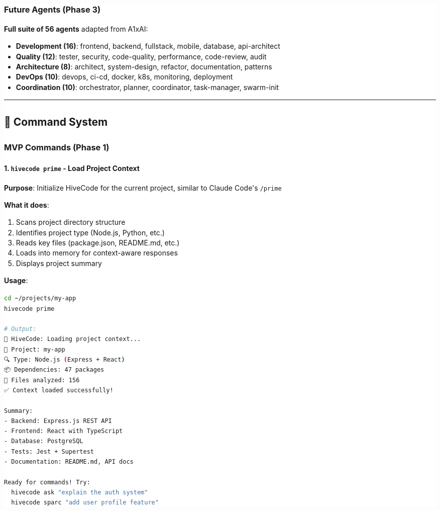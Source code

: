 ```python
```

### Future Agents (Phase 3)

**Full suite of 56 agents** adapted from A1xAI:

- **Development (16)**: frontend, backend, fullstack, mobile, database, api-architect
- **Quality (12)**: tester, security, code-quality, performance, code-review, audit
- **Architecture (8)**: architect, system-design, refactor, documentation, patterns
- **DevOps (10)**: devops, ci-cd, docker, k8s, monitoring, deployment
- **Coordination (10)**: orchestrator, planner, coordinator, task-manager, swarm-init

---

## 📝 Command System

### MVP Commands (Phase 1)

#### 1. **`hivecode prime`** - Load Project Context

**Purpose**: Initialize HiveCode for the current project, similar to Claude Code's `/prime`

**What it does**:
1. Scans project directory structure
2. Identifies project type (Node.js, Python, etc.)
3. Reads key files (package.json, README.md, etc.)
4. Loads into memory for context-aware responses
5. Displays project summary

**Usage**:
```bash
cd ~/projects/my-app
hivecode prime

# Output:
🐝 HiveCode: Loading project context...
📁 Project: my-app
🔍 Type: Node.js (Express + React)
📦 Dependencies: 47 packages
📝 Files analyzed: 156
✅ Context loaded successfully!

Summary:
- Backend: Express.js REST API
- Frontend: React with TypeScript
- Database: PostgreSQL
- Tests: Jest + Supertest
- Documentation: README.md, API docs

Ready for commands! Try:
  hivecode ask "explain the auth system"
  hivecode sparc "add user profile feature"
```

